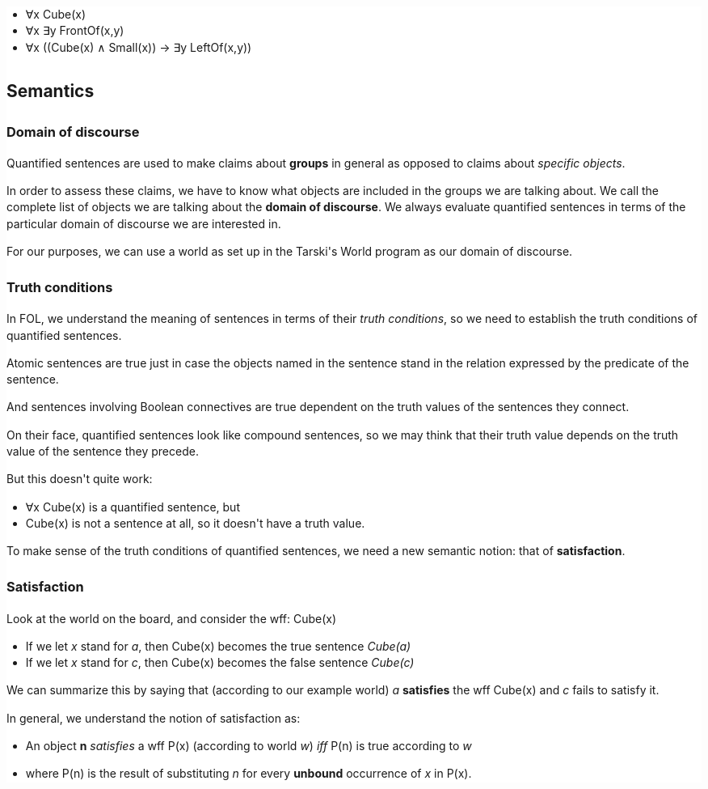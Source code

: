 + &forall;x Cube(x)
+ &forall;x &exist;y FrontOf(x,y)
+ &forall;x ((Cube(x) &and; Small(x)) &rarr; &exist;y LeftOf(x,y))

<a name="semantics"></a>

## Semantics

### Domain of discourse

Quantified sentences are used to make claims about **groups** in general as opposed to claims about *specific objects*.

In order to assess these claims, we have to know what objects are included in the groups we are talking about.  We call the complete list of objects we are talking about the **domain of discourse**.  We always evaluate quantified sentences in terms of the particular domain of discourse we are interested in.

For our purposes, we can use a world as set up in the Tarski's World program as our domain of discourse.

### Truth conditions

In FOL, we understand the meaning of sentences in terms of their *truth conditions*, so we need to establish the truth conditions of quantified sentences.

Atomic sentences are true just in case the objects named in the sentence stand in the relation expressed by the predicate of the sentence.

And sentences involving Boolean connectives are true dependent on the truth values of the sentences they connect.

On their face, quantified sentences look like compound sentences, so we may think that their truth value depends on the truth value of the sentence they precede.

But this doesn't quite work:

+ &forall;x Cube(x) is a quantified sentence, but
+ Cube(x) is not a sentence at all, so it doesn't have a truth value.

To make sense of the truth conditions of quantified sentences, we need a new semantic notion: that of **satisfaction**.

### Satisfaction

Look at the world on the board, and consider the wff: Cube(x)

+ If we let *x* stand for *a*, then Cube(x) becomes the true sentence *Cube(a)*
+ If we let *x* stand for *c*, then Cube(x) becomes the false sentence *Cube(c)*

We can summarize this by saying that (according to our example world) *a* **satisfies** the wff Cube(x) and *c* fails to satisfy it.

In general, we understand the notion of satisfaction as:

+ An object **n** *satisfies* a wff P(x) (according to world *w*) *iff* P(n) is true according to *w*
 - where P(n) is the result of substituting *n* for every **unbound** occurrence of *x* in P(x).
